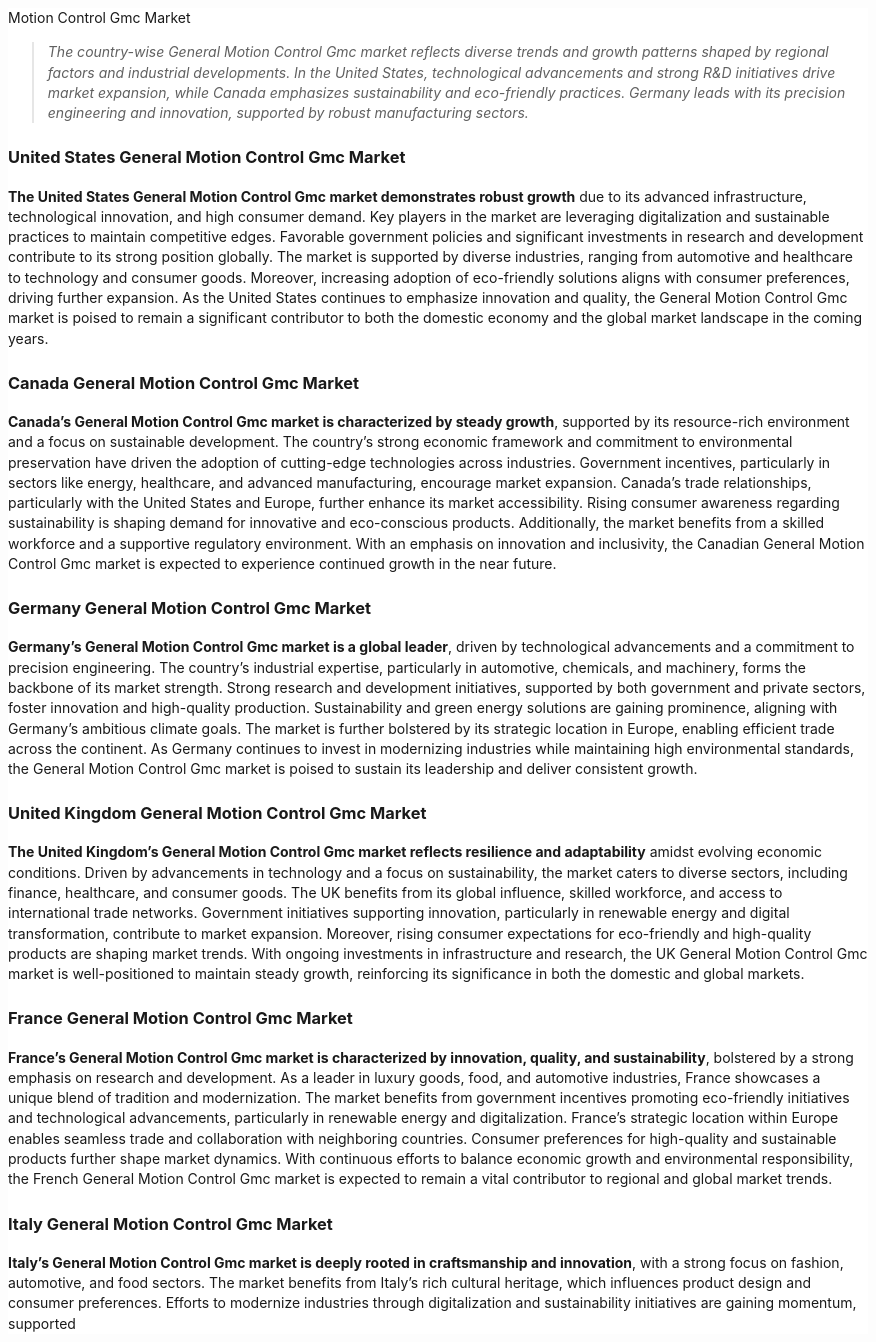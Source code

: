 Motion Control Gmc Market<br /></span></h1><blockquote><p><em><span class="">The country-wise General Motion Control Gmc market reflects diverse trends and growth patterns shaped by regional factors and industrial developments. In the United States, technological advancements and strong R&amp;D initiatives drive market expansion, while Canada emphasizes sustainability and eco-friendly practices. Germany leads with its precision engineering and innovation, supported by robust manufacturing sectors.</span></em></p></blockquote><h3><strong>United States General Motion Control Gmc Market</strong></h3><p><strong>The United States General Motion Control Gmc market demonstrates robust growth</strong> due to its advanced infrastructure, technological innovation, and high consumer demand. Key players in the market are leveraging digitalization and sustainable practices to maintain competitive edges. Favorable government policies and significant investments in research and development contribute to its strong position globally. The market is supported by diverse industries, ranging from automotive and healthcare to technology and consumer goods. Moreover, increasing adoption of eco-friendly solutions aligns with consumer preferences, driving further expansion. As the United States continues to emphasize innovation and quality, the General Motion Control Gmc market is poised to remain a significant contributor to both the domestic economy and the global market landscape in the coming years.</p><h3><strong>Canada General Motion Control Gmc Market</strong></h3><p><strong>Canada&rsquo;s General Motion Control Gmc market is characterized by steady growth</strong>, supported by its resource-rich environment and a focus on sustainable development. The country&rsquo;s strong economic framework and commitment to environmental preservation have driven the adoption of cutting-edge technologies across industries. Government incentives, particularly in sectors like energy, healthcare, and advanced manufacturing, encourage market expansion. Canada&rsquo;s trade relationships, particularly with the United States and Europe, further enhance its market accessibility. Rising consumer awareness regarding sustainability is shaping demand for innovative and eco-conscious products. Additionally, the market benefits from a skilled workforce and a supportive regulatory environment. With an emphasis on innovation and inclusivity, the Canadian General Motion Control Gmc market is expected to experience continued growth in the near future.</p><h3><strong>Germany General Motion Control Gmc Market</strong></h3><p><strong>Germany&rsquo;s General Motion Control Gmc market is a global leader</strong>, driven by technological advancements and a commitment to precision engineering. The country&rsquo;s industrial expertise, particularly in automotive, chemicals, and machinery, forms the backbone of its market strength. Strong research and development initiatives, supported by both government and private sectors, foster innovation and high-quality production. Sustainability and green energy solutions are gaining prominence, aligning with Germany&rsquo;s ambitious climate goals. The market is further bolstered by its strategic location in Europe, enabling efficient trade across the continent. As Germany continues to invest in modernizing industries while maintaining high environmental standards, the General Motion Control Gmc market is poised to sustain its leadership and deliver consistent growth.</p><h3><strong>United Kingdom General Motion Control Gmc Market</strong></h3><p><strong>The United Kingdom&rsquo;s General Motion Control Gmc market reflects resilience and adaptability</strong> amidst evolving economic conditions. Driven by advancements in technology and a focus on sustainability, the market caters to diverse sectors, including finance, healthcare, and consumer goods. The UK benefits from its global influence, skilled workforce, and access to international trade networks. Government initiatives supporting innovation, particularly in renewable energy and digital transformation, contribute to market expansion. Moreover, rising consumer expectations for eco-friendly and high-quality products are shaping market trends. With ongoing investments in infrastructure and research, the UK General Motion Control Gmc market is well-positioned to maintain steady growth, reinforcing its significance in both the domestic and global markets.</p><h3><strong>France General Motion Control Gmc Market</strong></h3><p><strong>France&rsquo;s General Motion Control Gmc market is characterized by innovation, quality, and sustainability</strong>, bolstered by a strong emphasis on research and development. As a leader in luxury goods, food, and automotive industries, France showcases a unique blend of tradition and modernization. The market benefits from government incentives promoting eco-friendly initiatives and technological advancements, particularly in renewable energy and digitalization. France&rsquo;s strategic location within Europe enables seamless trade and collaboration with neighboring countries. Consumer preferences for high-quality and sustainable products further shape market dynamics. With continuous efforts to balance economic growth and environmental responsibility, the French General Motion Control Gmc market is expected to remain a vital contributor to regional and global market trends.</p><h3><strong>Italy General Motion Control Gmc Market</strong></h3><p><strong>Italy&rsquo;s General Motion Control Gmc market is deeply rooted in craftsmanship and innovation</strong>, with a strong focus on fashion, automotive, and food sectors. The market benefits from Italy&rsquo;s rich cultural heritage, which influences product design and consumer preferences. Efforts to modernize industries through digitalization and sustainability initiatives are gaining momentum, supported